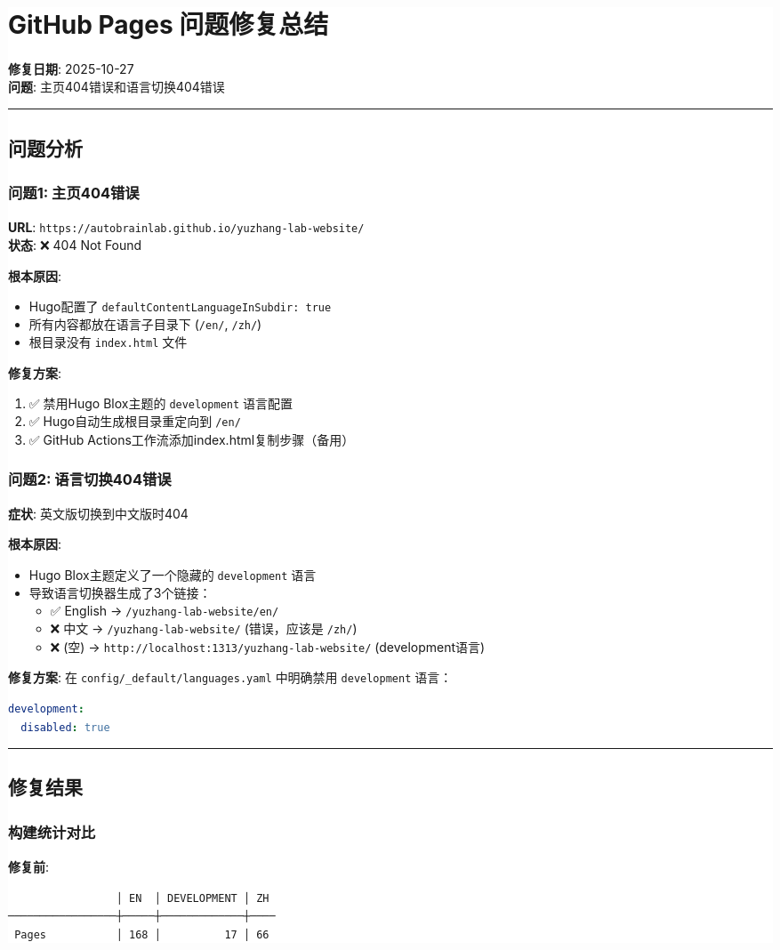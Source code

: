# GitHub Pages 问题修复总结

**修复日期**: 2025-10-27  
**问题**: 主页404错误和语言切换404错误

---

## 问题分析

### 问题1: 主页404错误
**URL**: `https://autobrainlab.github.io/yuzhang-lab-website/`  
**状态**: ❌ 404 Not Found

**根本原因**:
- Hugo配置了 `defaultContentLanguageInSubdir: true`
- 所有内容都放在语言子目录下 (`/en/`, `/zh/`)
- 根目录没有 `index.html` 文件

**修复方案**:
1. ✅ 禁用Hugo Blox主题的 `development` 语言配置
2. ✅ Hugo自动生成根目录重定向到 `/en/`
3. ✅ GitHub Actions工作流添加index.html复制步骤（备用）

### 问题2: 语言切换404错误
**症状**: 英文版切换到中文版时404

**根本原因**:
- Hugo Blox主题定义了一个隐藏的 `development` 语言
- 导致语言切换器生成了3个链接：
  - ✅ English → `/yuzhang-lab-website/en/`
  - ❌ 中文 → `/yuzhang-lab-website/` (错误，应该是 `/zh/`)
  - ❌ (空) → `http://localhost:1313/yuzhang-lab-website/` (development语言)

**修复方案**:
在 `config/_default/languages.yaml` 中明确禁用 `development` 语言：
```yaml
development:
  disabled: true
```

---

## 修复结果

### 构建统计对比

**修复前**:
```
                 │ EN  │ DEVELOPMENT │ ZH 
─────────────────┼─────┼─────────────┼────
 Pages           │ 168 │          17 │ 66
```
